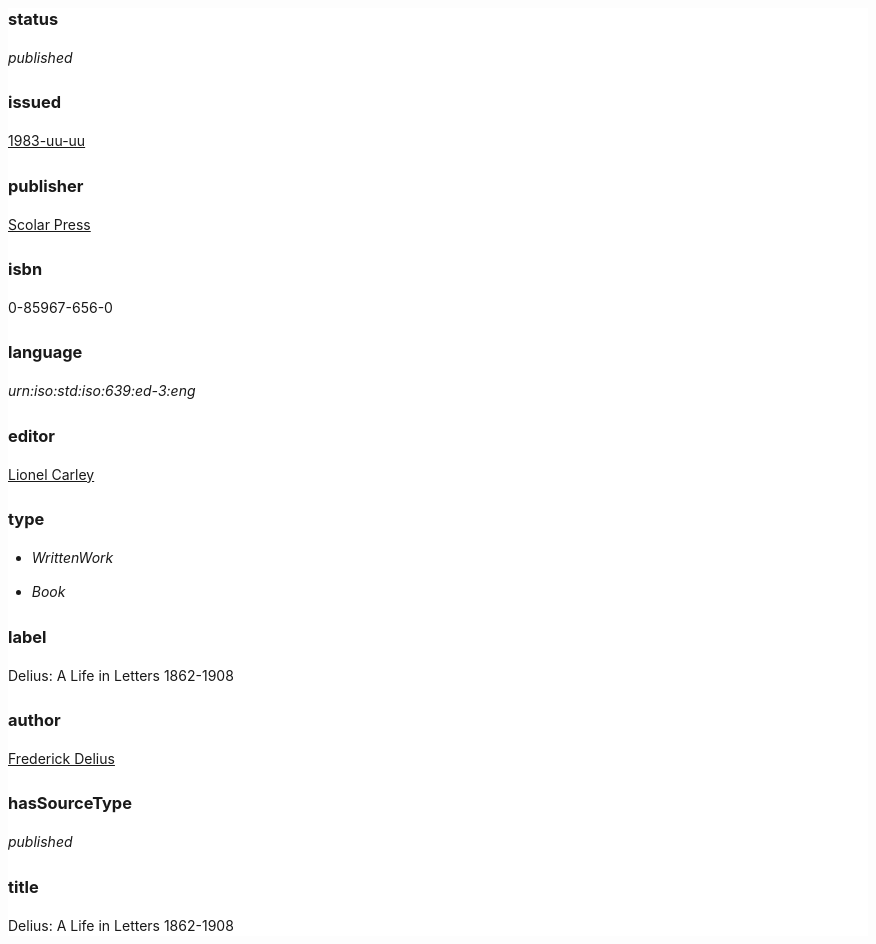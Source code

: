### status


*published*

### issued


[1983-uu-uu](#1983-uu-uu)

### publisher


[Scolar Press](#Scolar-Press)

### isbn


0-85967-656-0

### language


*urn:iso:std:iso:639:ed-3:eng*

### editor


[Lionel Carley](#Lionel-Carley)

### type

 - *WrittenWork*

 - *Book*

### label


Delius: A Life in Letters 1862-1908

### author


[Frederick Delius](#Frederick-Delius)

### hasSourceType


*published*

### title


Delius: A Life in Letters 1862-1908